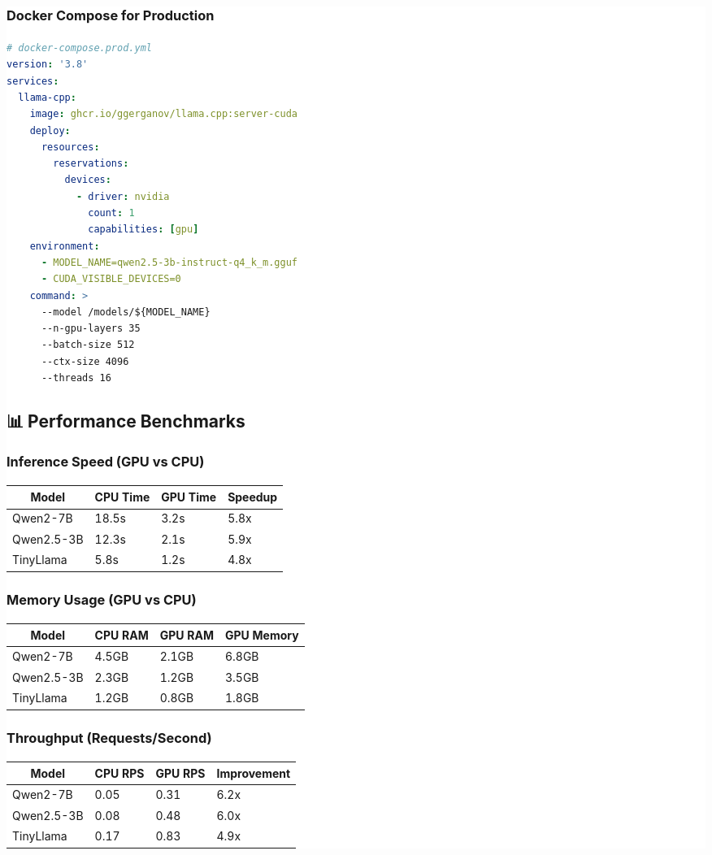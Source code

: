### **Docker Compose for Production**
```yaml
# docker-compose.prod.yml
version: '3.8'
services:
  llama-cpp:
    image: ghcr.io/ggerganov/llama.cpp:server-cuda
    deploy:
      resources:
        reservations:
          devices:
            - driver: nvidia
              count: 1
              capabilities: [gpu]
    environment:
      - MODEL_NAME=qwen2.5-3b-instruct-q4_k_m.gguf
      - CUDA_VISIBLE_DEVICES=0
    command: >
      --model /models/${MODEL_NAME}
      --n-gpu-layers 35
      --batch-size 512
      --ctx-size 4096
      --threads 16
```

## 📊 Performance Benchmarks

### **Inference Speed (GPU vs CPU)**
| Model | CPU Time | GPU Time | Speedup |
|-------|----------|----------|---------|
| Qwen2-7B | 18.5s | 3.2s | 5.8x |
| Qwen2.5-3B | 12.3s | 2.1s | 5.9x |
| TinyLlama | 5.8s | 1.2s | 4.8x |

### **Memory Usage (GPU vs CPU)**
| Model | CPU RAM | GPU RAM | GPU Memory |
|-------|---------|---------|------------|
| Qwen2-7B | 4.5GB | 2.1GB | 6.8GB |
| Qwen2.5-3B | 2.3GB | 1.2GB | 3.5GB |
| TinyLlama | 1.2GB | 0.8GB | 1.8GB |

### **Throughput (Requests/Second)**
| Model | CPU RPS | GPU RPS | Improvement |
|-------|---------|---------|-------------|
| Qwen2-7B | 0.05 | 0.31 | 6.2x |
| Qwen2.5-3B | 0.08 | 0.48 | 6.0x |
| TinyLlama | 0.17 | 0.83 | 4.9x |
